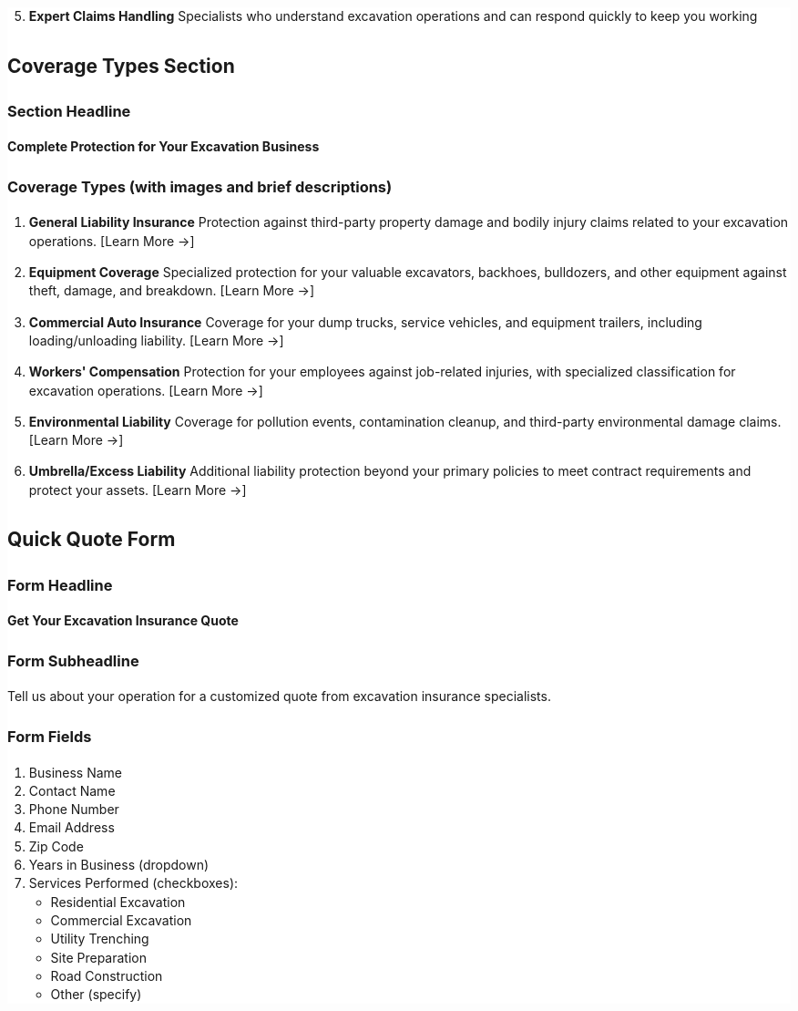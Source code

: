 5. **Expert Claims Handling**
   Specialists who understand excavation operations and can respond quickly to keep you working

## Coverage Types Section

### Section Headline
**Complete Protection for Your Excavation Business**

### Coverage Types (with images and brief descriptions)

1. **General Liability Insurance**
   Protection against third-party property damage and bodily injury claims related to your excavation operations.
   [Learn More →]

2. **Equipment Coverage**
   Specialized protection for your valuable excavators, backhoes, bulldozers, and other equipment against theft, damage, and breakdown.
   [Learn More →]

3. **Commercial Auto Insurance**
   Coverage for your dump trucks, service vehicles, and equipment trailers, including loading/unloading liability.
   [Learn More →]

4. **Workers' Compensation**
   Protection for your employees against job-related injuries, with specialized classification for excavation operations.
   [Learn More →]

5. **Environmental Liability**
   Coverage for pollution events, contamination cleanup, and third-party environmental damage claims.
   [Learn More →]

6. **Umbrella/Excess Liability**
   Additional liability protection beyond your primary policies to meet contract requirements and protect your assets.
   [Learn More →]

## Quick Quote Form

### Form Headline
**Get Your Excavation Insurance Quote**

### Form Subheadline
Tell us about your operation for a customized quote from excavation insurance specialists.

### Form Fields
1. Business Name
2. Contact Name
3. Phone Number
4. Email Address
5. Zip Code
6. Years in Business (dropdown)
7. Services Performed (checkboxes):
   - Residential Excavation
   - Commercial Excavation
   - Utility Trenching
   - Site Preparation
   - Road Construction
   - Other (specify)
